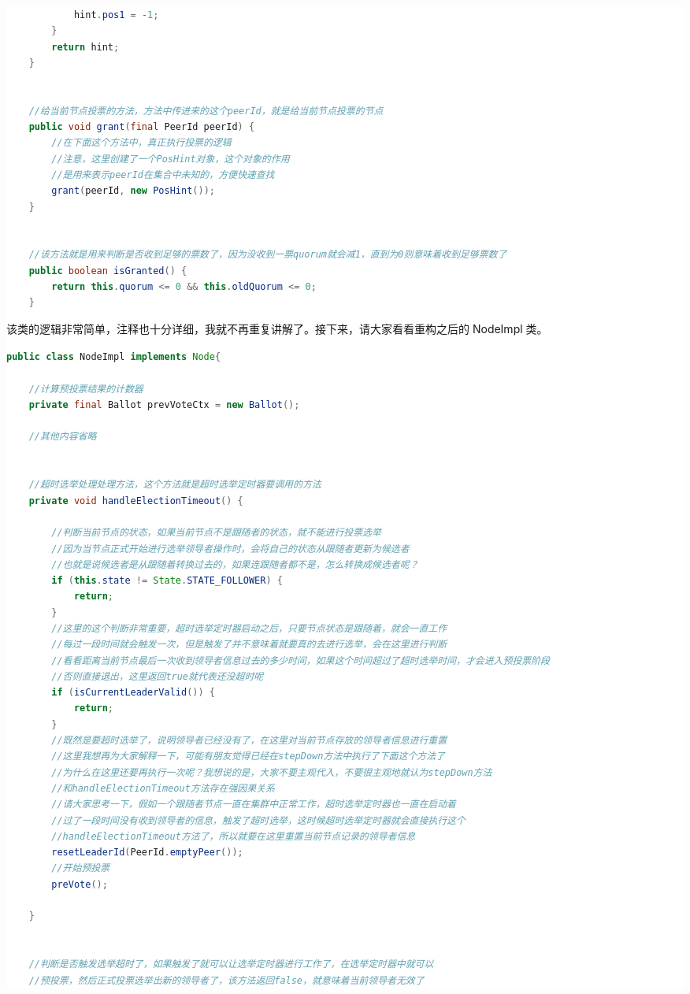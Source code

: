 ```java
            hint.pos1 = -1;
        }
        return hint;
    }


    //给当前节点投票的方法，方法中传进来的这个peerId，就是给当前节点投票的节点
    public void grant(final PeerId peerId) {
        //在下面这个方法中，真正执行投票的逻辑
        //注意，这里创建了一个PosHint对象，这个对象的作用
        //是用来表示peerId在集合中未知的，方便快速查找
        grant(peerId, new PosHint());
    }


    //该方法就是用来判断是否收到足够的票数了，因为没收到一票quorum就会减1，直到为0则意味着收到足够票数了
    public boolean isGranted() {
        return this.quorum <= 0 && this.oldQuorum <= 0;
    }

```
该类的逻辑非常简单，注释也十分详细，我就不再重复讲解了。接下来，请大家看看重构之后的 NodeImpl 类。
```java
public class NodeImpl implements Node{

    //计算预投票结果的计数器
    private final Ballot prevVoteCtx = new Ballot();

	//其他内容省略


    //超时选举处理处理方法，这个方法就是超时选举定时器要调用的方法
    private void handleElectionTimeout() {
        
        //判断当前节点的状态，如果当前节点不是跟随者的状态，就不能进行投票选举
        //因为当节点正式开始进行选举领导者操作时，会将自己的状态从跟随者更新为候选者
        //也就是说候选者是从跟随着转换过去的，如果连跟随者都不是，怎么转换成候选者呢？
        if (this.state != State.STATE_FOLLOWER) {
            return;
        }
        //这里的这个判断非常重要，超时选举定时器启动之后，只要节点状态是跟随着，就会一直工作
        //每过一段时间就会触发一次，但是触发了并不意味着就要真的去进行选举，会在这里进行判断
        //看看距离当前节点最后一次收到领导者信息过去的多少时间，如果这个时间超过了超时选举时间，才会进入预投票阶段
        //否则直接退出，这里返回true就代表还没超时呢
        if (isCurrentLeaderValid()) {
            return;
        }
        //既然是要超时选举了，说明领导者已经没有了，在这里对当前节点存放的领导者信息进行重置
        //这里我想再为大家解释一下，可能有朋友觉得已经在stepDown方法中执行了下面这个方法了
        //为什么在这里还要再执行一次呢？我想说的是，大家不要主观代入，不要很主观地就认为stepDown方法
        //和handleElectionTimeout方法存在强因果关系
        //请大家思考一下，假如一个跟随者节点一直在集群中正常工作，超时选举定时器也一直在启动着
        //过了一段时间没有收到领导者的信息，触发了超时选举，这时候超时选举定时器就会直接执行这个
        //handleElectionTimeout方法了，所以就要在这里重置当前节点记录的领导者信息
        resetLeaderId(PeerId.emptyPeer());
        //开始预投票
        preVote();
    
    }


    //判断是否触发选举超时了，如果触发了就可以让选举定时器进行工作了，在选举定时器中就可以
    //预投票，然后正式投票选举出新的领导者了，该方法返回false，就意味着当前领导者无效了
```